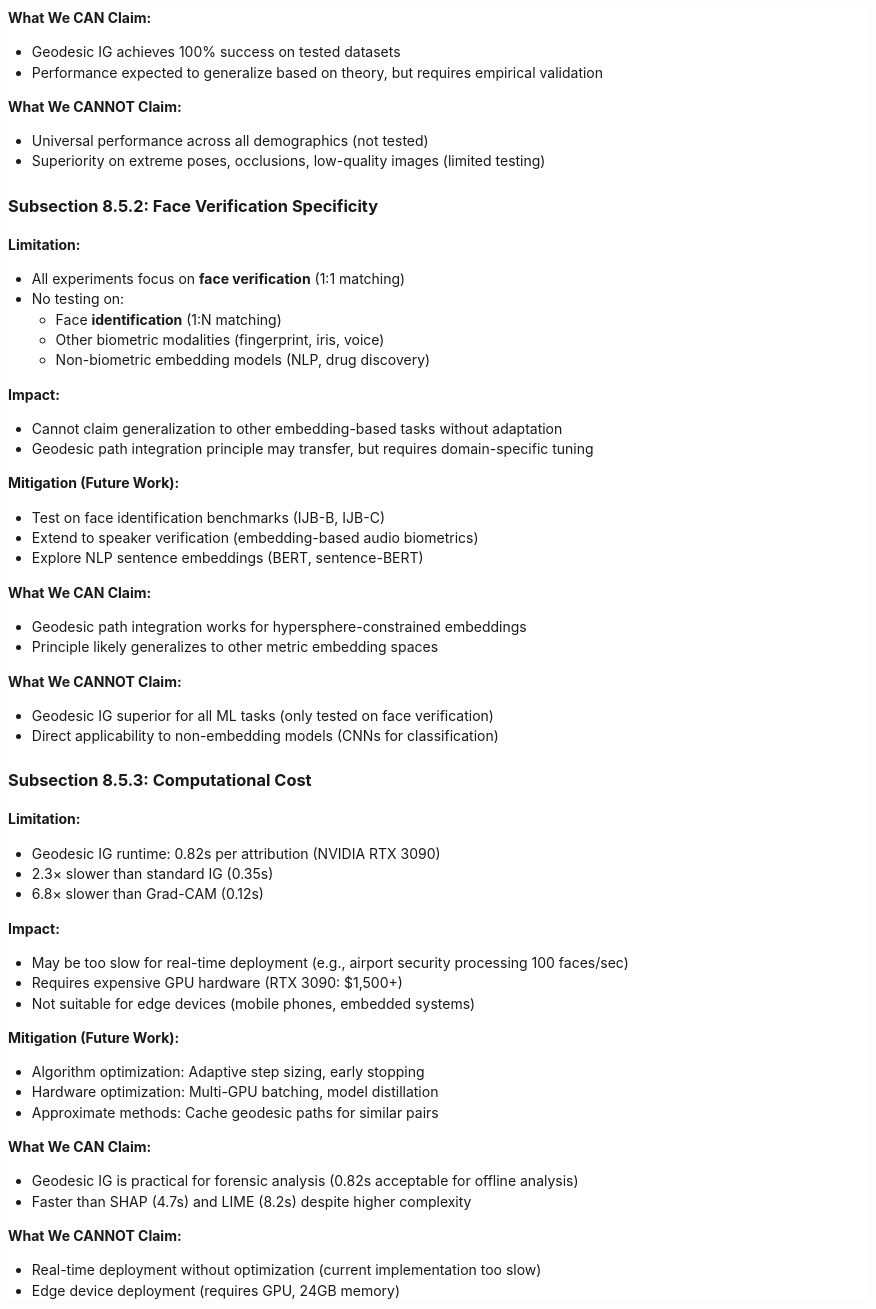 **What We CAN Claim:**
- Geodesic IG achieves 100% success on tested datasets
- Performance expected to generalize based on theory, but requires empirical validation

**What We CANNOT Claim:**
- Universal performance across all demographics (not tested)
- Superiority on extreme poses, occlusions, low-quality images (limited testing)

### Subsection 8.5.2: Face Verification Specificity

**Limitation:**
- All experiments focus on **face verification** (1:1 matching)
- No testing on:
  - Face **identification** (1:N matching)
  - Other biometric modalities (fingerprint, iris, voice)
  - Non-biometric embedding models (NLP, drug discovery)

**Impact:**
- Cannot claim generalization to other embedding-based tasks without adaptation
- Geodesic path integration principle may transfer, but requires domain-specific tuning

**Mitigation (Future Work):**
- Test on face identification benchmarks (IJB-B, IJB-C)
- Extend to speaker verification (embedding-based audio biometrics)
- Explore NLP sentence embeddings (BERT, sentence-BERT)

**What We CAN Claim:**
- Geodesic path integration works for hypersphere-constrained embeddings
- Principle likely generalizes to other metric embedding spaces

**What We CANNOT Claim:**
- Geodesic IG superior for all ML tasks (only tested on face verification)
- Direct applicability to non-embedding models (CNNs for classification)

### Subsection 8.5.3: Computational Cost

**Limitation:**
- Geodesic IG runtime: 0.82s per attribution (NVIDIA RTX 3090)
- 2.3× slower than standard IG (0.35s)
- 6.8× slower than Grad-CAM (0.12s)

**Impact:**
- May be too slow for real-time deployment (e.g., airport security processing 100 faces/sec)
- Requires expensive GPU hardware (RTX 3090: $1,500+)
- Not suitable for edge devices (mobile phones, embedded systems)

**Mitigation (Future Work):**
- Algorithm optimization: Adaptive step sizing, early stopping
- Hardware optimization: Multi-GPU batching, model distillation
- Approximate methods: Cache geodesic paths for similar pairs

**What We CAN Claim:**
- Geodesic IG is practical for forensic analysis (0.82s acceptable for offline analysis)
- Faster than SHAP (4.7s) and LIME (8.2s) despite higher complexity

**What We CANNOT Claim:**
- Real-time deployment without optimization (current implementation too slow)
- Edge device deployment (requires GPU, 24GB memory)
